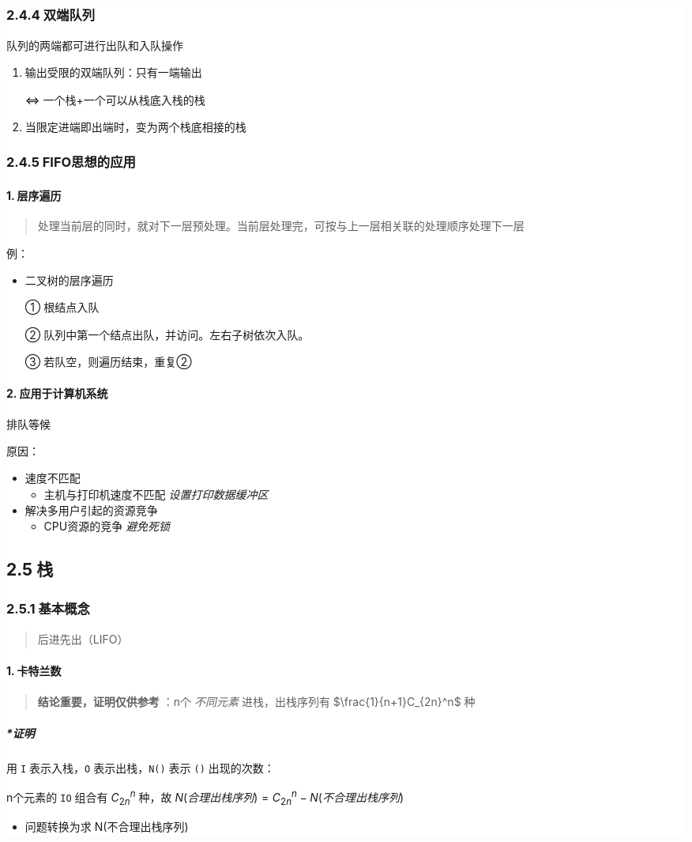 ### 2.4.4 双端队列

队列的两端都可进行出队和入队操作

1.  输出受限的双端队列：只有一端输出

    $\iff$ 一个栈+一个可以从栈底入栈的栈

2.  当限定进端即出端时，变为两个栈底相接的栈

<div STYLE="page-break-after: always;"></div>

### 2.4.5 FIFO思想的应用

#### 1. 层序遍历

>   处理当前层的同时，就对下一层预处理。当前层处理完，可按与上一层相关联的处理顺序处理下一层

例：

-   二叉树的层序遍历

    ① 根结点入队

    ② 队列中第一个结点出队，并访问。左右子树依次入队。

    ③ 若队空，则遍历结束，重复②

#### 2. 应用于计算机系统

排队等候

原因：

-   速度不匹配
    -   主机与打印机速度不匹配 *设置打印数据缓冲区*
-   解决多用户引起的资源竞争
    -   CPU资源的竞争 *避免死锁* 

<div STYLE="page-break-after: always;"></div>

## 2.5 栈

### 2.5.1 基本概念

>   后进先出（LIFO）

#### 1. 卡特兰数

>   **结论重要，证明仅供参考** ：n个 *不同元素*  进栈，出栈序列有 $\frac{1}{n+1}C_{2n}^n$  种

##### *证明

用 `I` 表示入栈，`O` 表示出栈，`N()` 表示 `()` 出现的次数：

n个元素的 `IO` 组合有 $C_{2n}^n$ 种，故 $N(合理出栈序列) = C_{2n}^n - N(不合理出栈序列)$

-   问题转换为求 N(不合理出栈序列)
